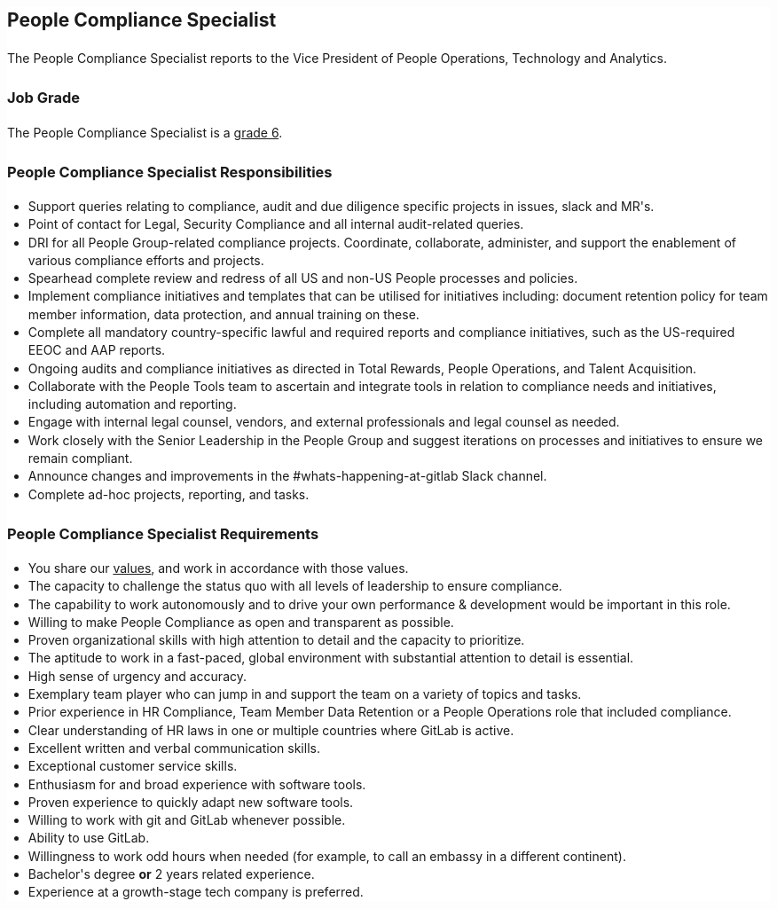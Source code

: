 
## People Compliance Specialist

The People Compliance Specialist reports to the Vice President of People Operations, Technology and Analytics.

### Job Grade

The People Compliance Specialist is a [grade 6](https://about.gitlab.com/handbook/total-rewards/compensation/compensation-calculator/#gitlab-job-grades).

### People Compliance Specialist Responsibilities

- Support queries relating to compliance, audit and due diligence specific projects in issues, slack and MR's.
- Point of contact for Legal, Security Compliance and all internal audit-related queries.
- DRI for all People Group-related compliance projects. Coordinate, collaborate, administer, and support the enablement of various compliance efforts and projects.
- Spearhead complete review and redress of all US and non-US People processes and policies.
- Implement compliance initiatives and templates that can be utilised for initiatives including: document retention policy for team member information, data protection, and annual training on these.
- Complete all mandatory country-specific lawful and required reports and compliance initiatives, such as the US-required EEOC and AAP reports.
- Ongoing audits and compliance initiatives as directed in Total Rewards, People Operations, and Talent Acquisition.
- Collaborate with the People Tools team to ascertain and integrate tools in relation to compliance needs and initiatives, including automation and reporting.
- Engage with internal legal counsel, vendors, and external professionals and legal counsel as needed.
- Work closely with the Senior Leadership in the People Group and suggest iterations on processes and initiatives to ensure we remain compliant.
- Announce changes and improvements in the #whats-happening-at-gitlab Slack channel.
- Complete ad-hoc projects, reporting, and tasks.

### People Compliance Specialist Requirements

- You share our [values](https://about.gitlab.com/handbook/values/), and work in accordance with those values.
- The capacity to challenge the status quo with all levels of leadership to ensure compliance.
- The capability to work autonomously and to drive your own performance & development would be important in this role.
- Willing to make People Compliance as open and transparent as possible.
- Proven organizational skills with high attention to detail and the capacity to prioritize.
- The aptitude to work in a fast-paced, global environment with substantial attention to detail is essential.
- High sense of urgency and accuracy.
- Exemplary team player who can jump in and support the team on a variety of topics and tasks.
- Prior experience in HR Compliance, Team Member Data Retention or a People Operations role that included compliance.
- Clear understanding of HR laws in one or multiple countries where GitLab is active.
- Excellent written and verbal communication skills.
- Exceptional customer service skills.
- Enthusiasm for and broad experience with software tools.
- Proven experience to quickly adapt new software tools.
- Willing to work with git and GitLab whenever possible.
- Ability to use GitLab.
- Willingness to work odd hours when needed (for example, to call an embassy in a different continent).
- Bachelor's degree **or** 2 years related experience.
- Experience at a growth-stage tech company is preferred.
